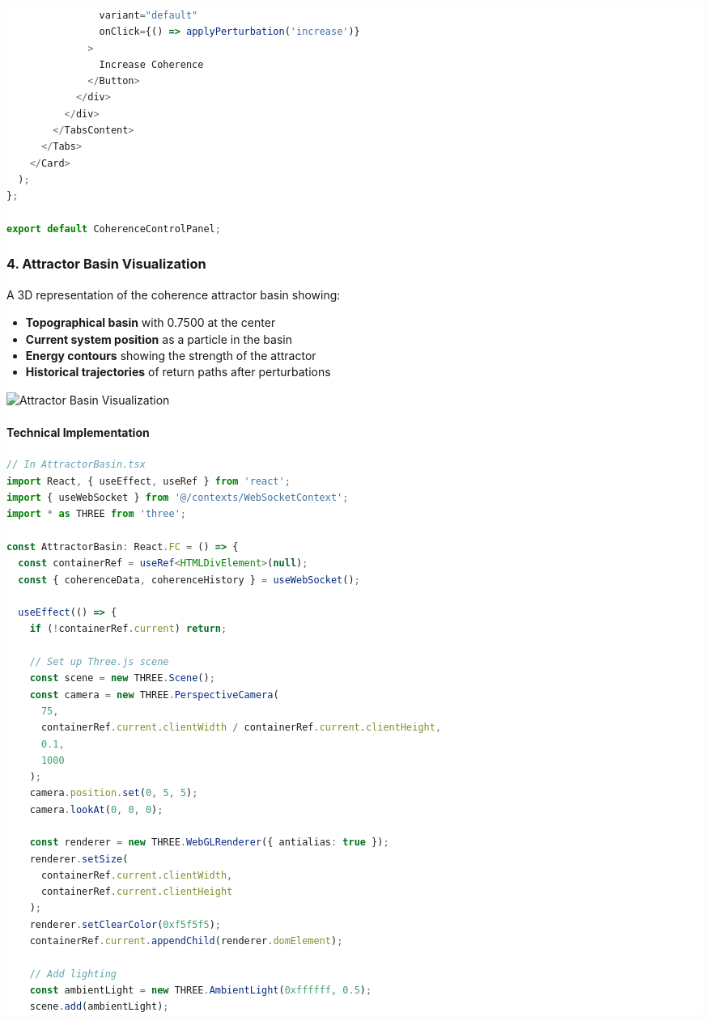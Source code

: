 ```typescript
                variant="default" 
                onClick={() => applyPerturbation('increase')}
              >
                Increase Coherence
              </Button>
            </div>
          </div>
        </TabsContent>
      </Tabs>
    </Card>
  );
};

export default CoherenceControlPanel;
```

### 4. Attractor Basin Visualization

A 3D representation of the coherence attractor basin showing:

- **Topographical basin** with 0.7500 at the center
- **Current system position** as a particle in the basin
- **Energy contours** showing the strength of the attractor
- **Historical trajectories** of return paths after perturbations

![Attractor Basin Visualization](placeholder-attractor-basin.png)

#### Technical Implementation

```typescript
// In AttractorBasin.tsx
import React, { useEffect, useRef } from 'react';
import { useWebSocket } from '@/contexts/WebSocketContext';
import * as THREE from 'three';

const AttractorBasin: React.FC = () => {
  const containerRef = useRef<HTMLDivElement>(null);
  const { coherenceData, coherenceHistory } = useWebSocket();
  
  useEffect(() => {
    if (!containerRef.current) return;
    
    // Set up Three.js scene
    const scene = new THREE.Scene();
    const camera = new THREE.PerspectiveCamera(
      75, 
      containerRef.current.clientWidth / containerRef.current.clientHeight, 
      0.1, 
      1000
    );
    camera.position.set(0, 5, 5);
    camera.lookAt(0, 0, 0);
    
    const renderer = new THREE.WebGLRenderer({ antialias: true });
    renderer.setSize(
      containerRef.current.clientWidth, 
      containerRef.current.clientHeight
    );
    renderer.setClearColor(0xf5f5f5);
    containerRef.current.appendChild(renderer.domElement);
    
    // Add lighting
    const ambientLight = new THREE.AmbientLight(0xffffff, 0.5);
    scene.add(ambientLight);
```